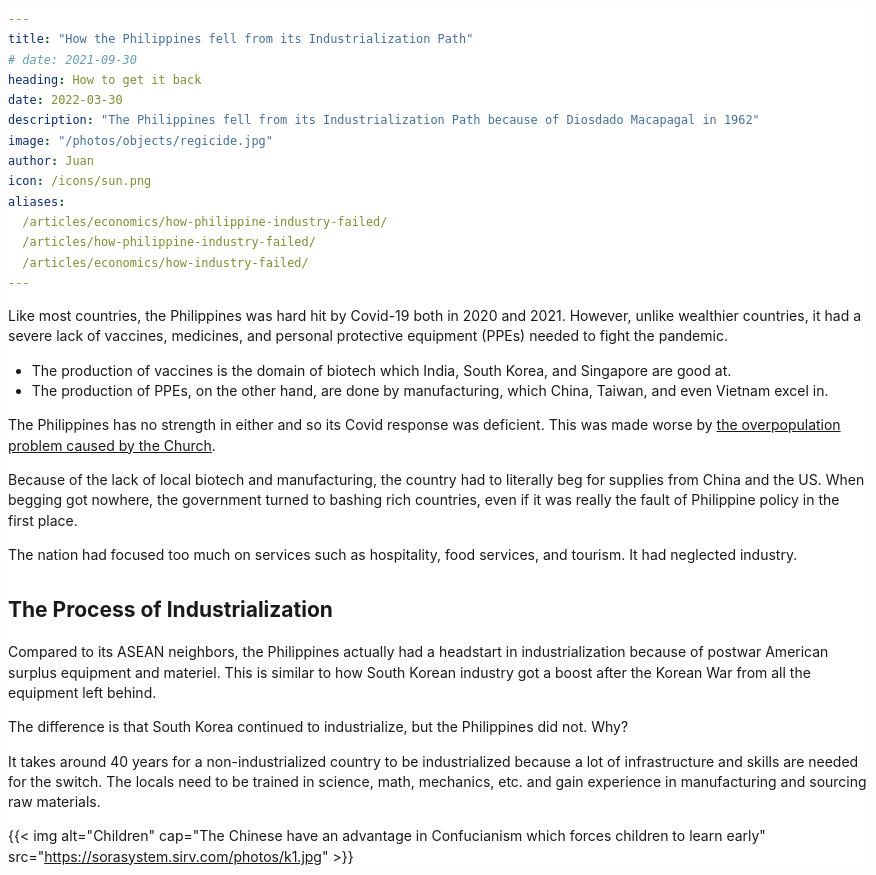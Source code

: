 ```yaml
---
title: "How the Philippines fell from its Industrialization Path"
# date: 2021-09-30
heading: How to get it back
date: 2022-03-30
description: "The Philippines fell from its Industrialization Path because of Diosdado Macapagal in 1962"
image: "/photos/objects/regicide.jpg"
author: Juan
icon: /icons/sun.png
aliases:
  /articles/economics/how-philippine-industry-failed/
  /articles/how-philippine-industry-failed/
  /articles/economics/how-industry-failed/
---
```





Like most countries, the Philippines was hard hit by Covid-19 both in 2020 and 2021. However, unlike wealthier countries, it had a severe lack of vaccines, medicines, and personal protective equipment (PPEs) needed to fight the pandemic.

- The production of vaccines is the domain of biotech which India, South Korea, and Singapore are good at. 
- The production of PPEs, on the other hand, are done by manufacturing, which China, Taiwan, and even Vietnam excel in.

The Philippines has no strength in either and so its Covid response was deficient. This was made worse by [the overpopulation problem caused by the Church](/maharlika/history/problems-philippines).       

Because of the lack of local biotech and manufacturing, the country had to literally beg for supplies from China and the US. When begging got nowhere, the government turned to bashing rich countries, even if it was really the fault of Philippine policy in the first place. 

The nation had focused too much on services such as hospitality, food services, and tourism. It had neglected industry. 


## The Process of Industrialization

Compared to its ASEAN neighbors, the Philippines actually had a headstart in industrialization because of postwar American surplus equipment and materiel. This is similar to how South Korean industry got a boost after the Korean War from all the equipment left behind. 

The difference is that South Korea continued to industrialize, but the Philippines did not. Why?  



It takes around 40 years for a non-industrialized country to be industrialized because a lot of infrastructure and skills are needed for the switch. The locals need to be trained in science, math, mechanics, etc. and gain experience in manufacturing and sourcing raw materials.


{{< img alt="Children" cap="The Chinese have an advantage in Confucianism which forces children to learn early" src="https://sorasystem.sirv.com/photos/k1.jpg" >}}
